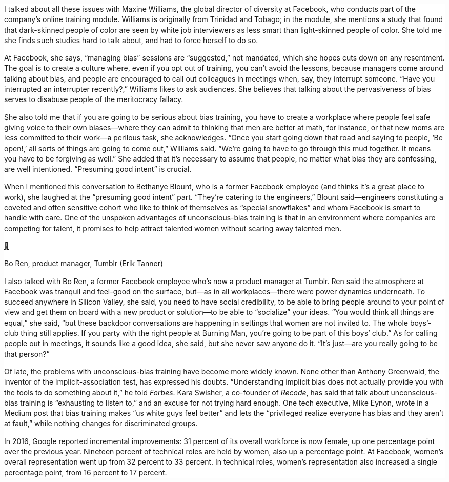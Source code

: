 I talked about all these issues with Maxine Williams, the global director of diversity at Facebook, who conducts part of the company’s online training module. Williams is originally from Trinidad and Tobago; in the module, she mentions a study that found that dark-skinned people of color are seen by white job interviewers as less smart than light-skinned people of color. She told me she finds such studies hard to talk about, and had to force herself to do so.

At Facebook, she says, “managing bias” sessions are “suggested,” not mandated, which she hopes cuts down on any resentment. The goal is to create a culture where, even if you opt out of training, you can’t avoid the lessons, because managers come around talking about bias, and people are encouraged to call out colleagues in meetings when, say, they interrupt someone. “Have you interrupted an interrupter recently?,” Williams likes to ask audiences. She believes that talking about the pervasiveness of bias serves to disabuse people of the meritocracy fallacy.

She also told me that if you are going to be serious about bias training, you have to create a workplace where people feel safe giving voice to their own biases—where they can admit to thinking that men are better at math, for instance, or that new moms are less committed to their work—a perilous task, she acknowledges. “Once you start going down that road and saying to people, ‘Be open!,’ all sorts of things are going to come out,” Williams said. “We’re going to have to go through this mud together. It means you have to be forgiving as well.” She added that it’s necessary to assume that people, no matter what bias they are confessing, are well intentioned. “Presuming good intent” is crucial.

When I mentioned this conversation to Bethanye Blount, who is a former Facebook employee (and thinks it’s a great place to work), she laughed at the “presuming good intent” part. “They’re catering to the engineers,” Blount said—engineers constituting a coveted and often sensitive cohort who like to think of themselves as “special snowflakes” and whom Facebook is smart to handle with care. One of the unspoken advantages of unconscious-bias training is that in an environment where companies are competing for talent, it promises to help attract talented women without scaring away talented men.

[](https://www.theatlantic.com/magazine/archive/2017/04/why-is-silicon-valley-so-awful-to-women/517788/#)

Bo Ren, product manager, Tumblr (Erik Tanner)

I also talked with Bo Ren, a former Facebook employee who’s now a product manager at Tumblr. Ren said the atmosphere at Facebook was tranquil and feel-good on the surface, but—as in all workplaces—there were power dynamics underneath. To succeed anywhere in Silicon Valley, she said, you need to have social credibility, to be able to bring people around to your point of view and get them on board with a new product or solution—to be able to “socialize” your ideas. “You would think all things are equal,” she said, “but these backdoor conversations are happening in settings that women are not invited to. The whole boys’-club thing still applies. If you party with the right people at Burning Man, you’re going to be part of this boys’ club.” As for calling people out in meetings, it sounds like a good idea, she said, but she never saw anyone do it. “It’s just—are you really going to be that person?”

Of late, the problems with unconscious-bias training have become more widely known. None other than Anthony Greenwald, the inventor of the implicit-association test, has expressed his doubts. “Understanding implicit bias does not actually provide you with the tools to do something about it,” he told *Forbes*. Kara Swisher, a co-founder of *Recode*, has said that talk about unconscious-bias training is “exhausting to listen to,” and an excuse for not trying hard enough. One tech executive, Mike Eynon, wrote in a Medium post that bias training makes “us white guys feel better” and lets the “privileged realize everyone has bias and they aren’t at fault,” while nothing changes for discriminated groups.

In 2016, Google reported incremental improvements: 31 percent of its overall workforce is now female, up one percentage point over the previous year. Nineteen percent of technical roles are held by women, also up a percentage point. At Facebook, women’s overall representation went up from 32 percent to 33 percent. In technical roles, women’s representation also increased a single percentage point, from 16 percent to 17 percent.
